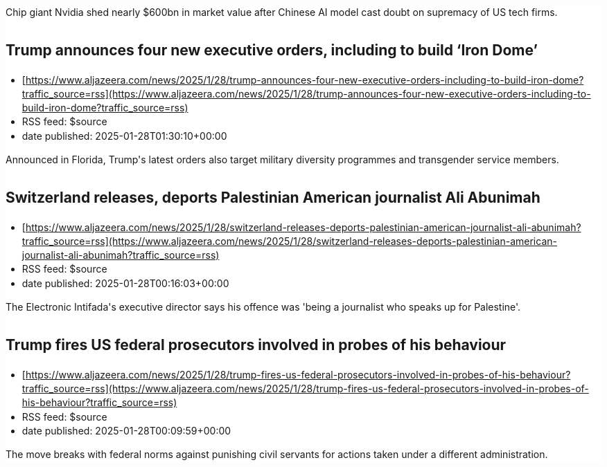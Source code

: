 Chip giant Nvidia shed nearly $600bn in market value after Chinese AI model cast doubt on supremacy of US tech firms.

## Trump announces four new executive orders, including to build ‘Iron Dome’
 - [https://www.aljazeera.com/news/2025/1/28/trump-announces-four-new-executive-orders-including-to-build-iron-dome?traffic_source=rss](https://www.aljazeera.com/news/2025/1/28/trump-announces-four-new-executive-orders-including-to-build-iron-dome?traffic_source=rss)
 - RSS feed: $source
 - date published: 2025-01-28T01:30:10+00:00

Announced in Florida, Trump&#039;s latest orders also target military diversity programmes and transgender service members.

## Switzerland releases, deports Palestinian American journalist Ali Abunimah
 - [https://www.aljazeera.com/news/2025/1/28/switzerland-releases-deports-palestinian-american-journalist-ali-abunimah?traffic_source=rss](https://www.aljazeera.com/news/2025/1/28/switzerland-releases-deports-palestinian-american-journalist-ali-abunimah?traffic_source=rss)
 - RSS feed: $source
 - date published: 2025-01-28T00:16:03+00:00

The Electronic Intifada&#039;s executive director says his offence was &#039;being a journalist who speaks up for Palestine&#039;.

## Trump fires US federal prosecutors involved in probes of his behaviour
 - [https://www.aljazeera.com/news/2025/1/28/trump-fires-us-federal-prosecutors-involved-in-probes-of-his-behaviour?traffic_source=rss](https://www.aljazeera.com/news/2025/1/28/trump-fires-us-federal-prosecutors-involved-in-probes-of-his-behaviour?traffic_source=rss)
 - RSS feed: $source
 - date published: 2025-01-28T00:09:59+00:00

The move breaks with federal norms against punishing civil servants for actions taken under a different administration.

